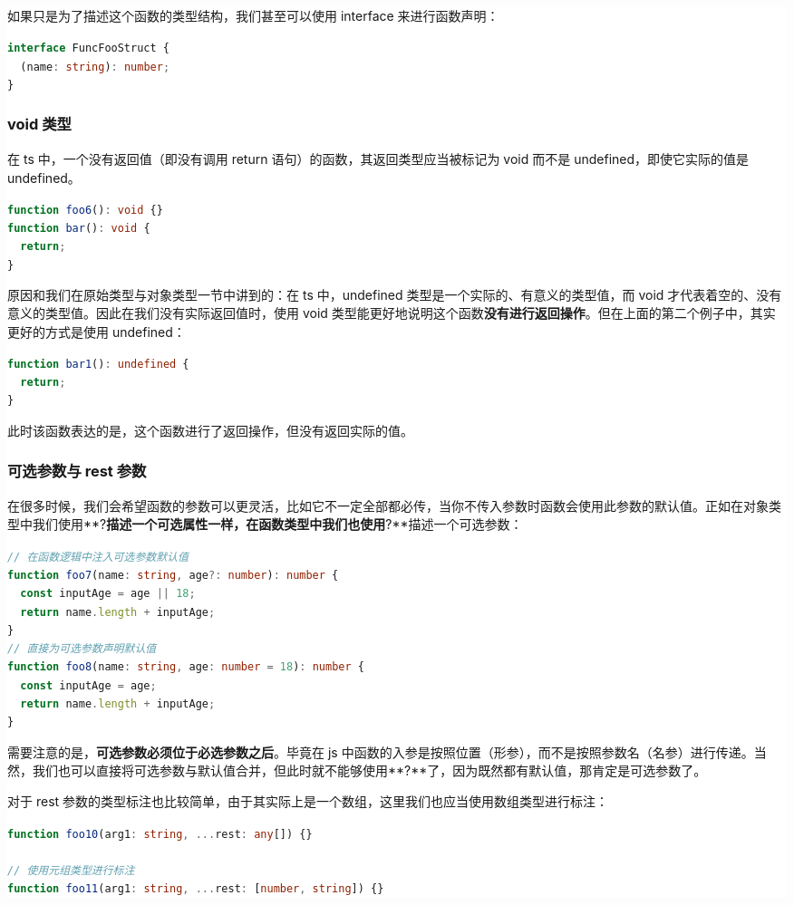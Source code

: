 如果只是为了描述这个函数的类型结构，我们甚至可以使用 interface 来进行函数声明：

```ts
interface FuncFooStruct {
  (name: string): number;
}
```

### void 类型

在 ts 中，一个没有返回值（即没有调用 return 语句）的函数，其返回类型应当被标记为 void 而不是 undefined，即使它实际的值是 undefined。

```ts
function foo6(): void {}
function bar(): void {
  return;
}
```

原因和我们在原始类型与对象类型一节中讲到的：在 ts 中，undefined 类型是一个实际的、有意义的类型值，而 void 才代表着空的、没有意义的类型值。因此在我们没有实际返回值时，使用 void 类型能更好地说明这个函数**没有进行返回操作**。但在上面的第二个例子中，其实更好的方式是使用 undefined：

```ts
function bar1(): undefined {
  return;
}
```

此时该函数表达的是，这个函数进行了返回操作，但没有返回实际的值。

### 可选参数与 rest 参数

在很多时候，我们会希望函数的参数可以更灵活，比如它不一定全部都必传，当你不传入参数时函数会使用此参数的默认值。正如在对象类型中我们使用**?**描述一个可选属性一样，在函数类型中我们也使用**?**描述一个可选参数：

```ts
// 在函数逻辑中注入可选参数默认值
function foo7(name: string, age?: number): number {
  const inputAge = age || 18;
  return name.length + inputAge;
}
// 直接为可选参数声明默认值
function foo8(name: string, age: number = 18): number {
  const inputAge = age;
  return name.length + inputAge;
}
```

需要注意的是，**可选参数必须位于必选参数之后**。毕竟在 js 中函数的入参是按照位置（形参），而不是按照参数名（名参）进行传递。当然，我们也可以直接将可选参数与默认值合并，但此时就不能够使用**?**了，因为既然都有默认值，那肯定是可选参数了。

对于 rest 参数的类型标注也比较简单，由于其实际上是一个数组，这里我们也应当使用数组类型进行标注：

```ts
function foo10(arg1: string, ...rest: any[]) {}

// 使用元组类型进行标注
function foo11(arg1: string, ...rest: [number, string]) {}
```
